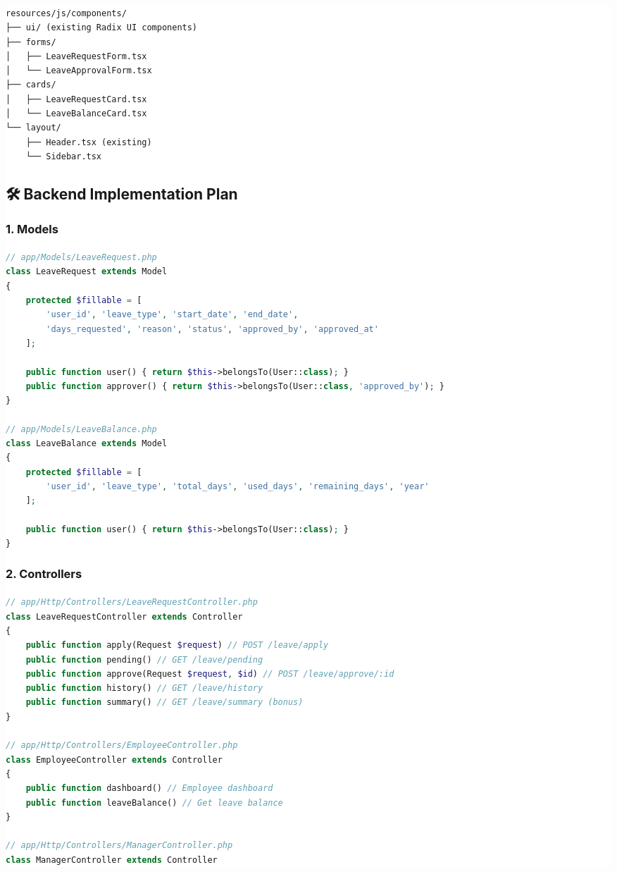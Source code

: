 ```
resources/js/components/
├── ui/ (existing Radix UI components)
├── forms/
│   ├── LeaveRequestForm.tsx
│   └── LeaveApprovalForm.tsx
├── cards/
│   ├── LeaveRequestCard.tsx
│   └── LeaveBalanceCard.tsx
└── layout/
    ├── Header.tsx (existing)
    └── Sidebar.tsx
```

## 🛠️ Backend Implementation Plan

### 1. Models

```php
// app/Models/LeaveRequest.php
class LeaveRequest extends Model
{
    protected $fillable = [
        'user_id', 'leave_type', 'start_date', 'end_date',
        'days_requested', 'reason', 'status', 'approved_by', 'approved_at'
    ];

    public function user() { return $this->belongsTo(User::class); }
    public function approver() { return $this->belongsTo(User::class, 'approved_by'); }
}

// app/Models/LeaveBalance.php
class LeaveBalance extends Model
{
    protected $fillable = [
        'user_id', 'leave_type', 'total_days', 'used_days', 'remaining_days', 'year'
    ];

    public function user() { return $this->belongsTo(User::class); }
}
```

### 2. Controllers

```php
// app/Http/Controllers/LeaveRequestController.php
class LeaveRequestController extends Controller
{
    public function apply(Request $request) // POST /leave/apply
    public function pending() // GET /leave/pending
    public function approve(Request $request, $id) // POST /leave/approve/:id
    public function history() // GET /leave/history
    public function summary() // GET /leave/summary (bonus)
}

// app/Http/Controllers/EmployeeController.php
class EmployeeController extends Controller
{
    public function dashboard() // Employee dashboard
    public function leaveBalance() // Get leave balance
}

// app/Http/Controllers/ManagerController.php
class ManagerController extends Controller
```